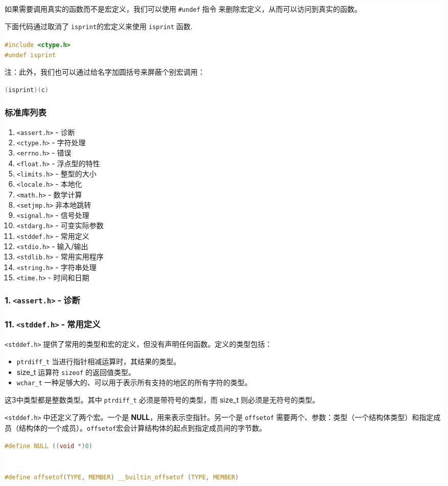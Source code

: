 如果需要调用真实的函数而不是宏定义，我们可以使用 `#undef` 指令 来删除宏定义，从而可以访问到真实的函数。

下面代码通过取消了 `isprint`的宏定义来使用 `isprint` 函数.

```c
#include <ctype.h>
#undef isprint
```

注：此外，我们也可以通过给名字加圆括号来屏蔽个别宏调用：

```c
(isprint)(c)
```

### 标准库列表

1. `<assert.h>` - 诊断
2. `<ctype.h>` - 字符处理
3. `<errno.h>` - 错误
4. `<float.h>` - 浮点型的特性
5. `<limits.h>` - 整型的大小
6. `<locale.h>` - 本地化
7. `<math.h>` - 数学计算
8. `<setjmp.h>` 非本地跳转
9. `<signal.h>` - 信号处理
10. `<stdarg.h>` - 可变实际参数
11. `<stddef.h>` - 常用定义
12. `<stdio.h>` - 输入/输出
13. `<stdlib.h>` - 常用实用程序
14. `<string.h>` - 字符串处理
15. `<time.h>` - 时间和日期

### 1. `<assert.h>` - 诊断

### 11. `<stddef.h>` - 常用定义

`<stddef.h>` 提供了常用的类型和宏的定义，但没有声明任何函数。定义的类型包括：

- `ptrdiff_t` 当进行指针相减运算时，其结果的类型。
- size_t 运算符 `sizeof` 的返回值类型。
- `wchar_t` 一种足够大的、可以用于表示所有支持的地区的所有字符的类型。

这3中类型都是整数类型。其中 `ptrdiff_t` 必须是带符号的类型，而 size_t 则必须是无符号的类型。

`<stddef.h>` 中还定义了两个宏。一个是 **NULL**，用来表示空指针。另一个是 `offsetof` 需要两个、参数：类型（一个结构体类型）和指定成员（结构体的一个成员）。`offsetof`宏会计算结构体的起点到指定成员间的字节数。

```c
#define NULL ((void *)0)


#define offsetof(TYPE, MEMBER) __builtin_offsetof (TYPE, MEMBER)
```


